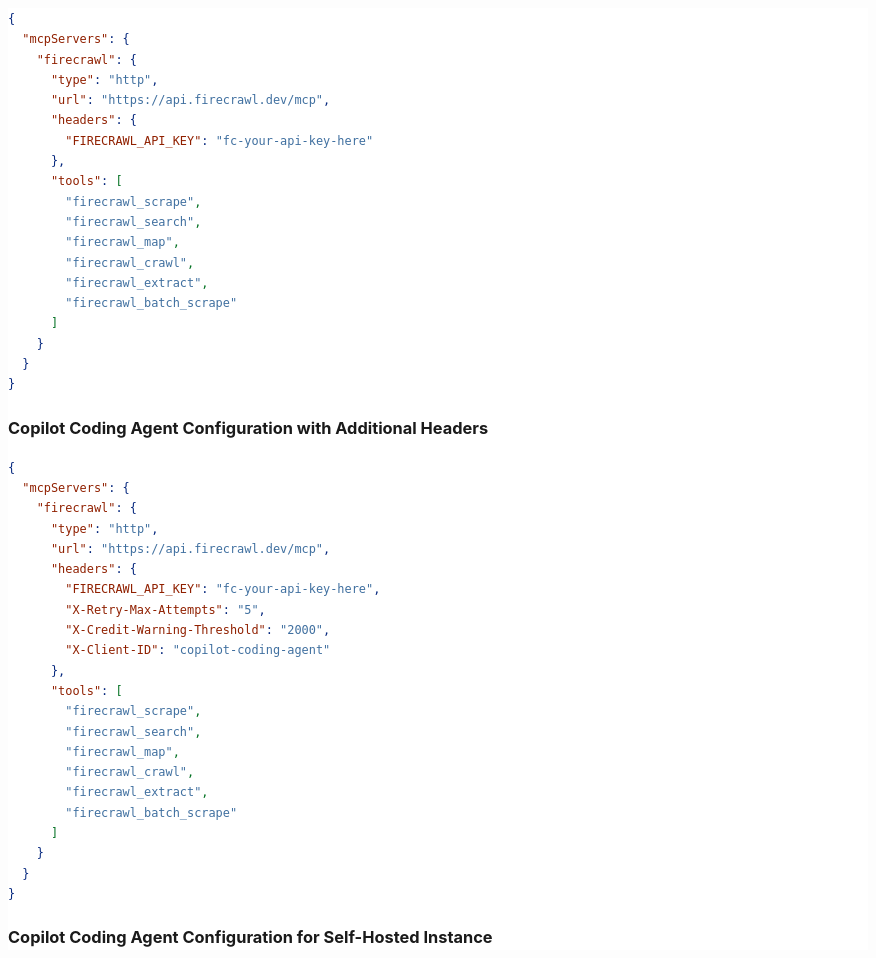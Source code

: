 ```json
{
  "mcpServers": {
    "firecrawl": {
      "type": "http",
      "url": "https://api.firecrawl.dev/mcp",
      "headers": {
        "FIRECRAWL_API_KEY": "fc-your-api-key-here"
      },
      "tools": [
        "firecrawl_scrape",
        "firecrawl_search",
        "firecrawl_map",
        "firecrawl_crawl",
        "firecrawl_extract",
        "firecrawl_batch_scrape"
      ]
    }
  }
}
```

### Copilot Coding Agent Configuration with Additional Headers

```json
{
  "mcpServers": {
    "firecrawl": {
      "type": "http",
      "url": "https://api.firecrawl.dev/mcp",
      "headers": {
        "FIRECRAWL_API_KEY": "fc-your-api-key-here",
        "X-Retry-Max-Attempts": "5",
        "X-Credit-Warning-Threshold": "2000",
        "X-Client-ID": "copilot-coding-agent"
      },
      "tools": [
        "firecrawl_scrape",
        "firecrawl_search",
        "firecrawl_map",
        "firecrawl_crawl",
        "firecrawl_extract",
        "firecrawl_batch_scrape"
      ]
    }
  }
}
```

### Copilot Coding Agent Configuration for Self-Hosted Instance
